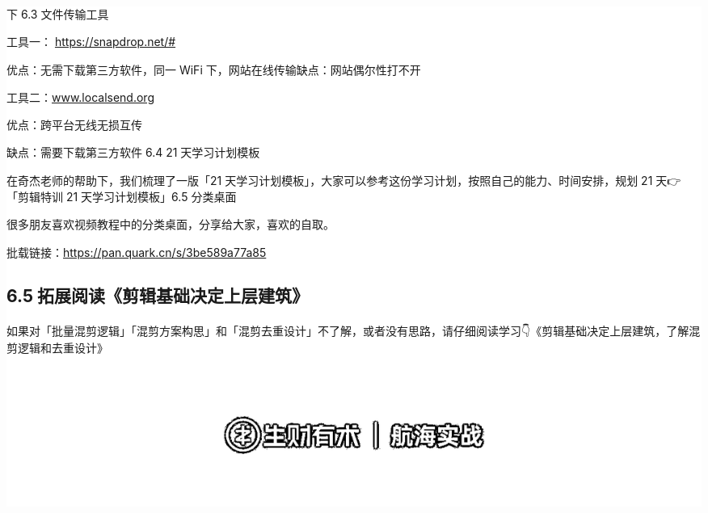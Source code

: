 下 6.3 文件传输工具

工具一： https://snapdrop.net/#

优点：无需下载第三方软件，同一 WiFi 下，网站在线传输缺点：网站偶尔性打不开

工具二：www.localsend.org

优点：跨平台无线无损互传

缺点：需要下载第三方软件 6.4 21 天学习计划模板

在奇杰老师的帮助下，我们梳理了一版「21 天学习计划模板」，大家可以参考这份学习计划，按照自己的能力、时间安排，规划 21 天👉「剪辑特训 21 天学习计划模板」6.5 分类桌面

很多朋友喜欢视频教程中的分类桌面，分享给大家，喜欢的自取。

批载链接：https://pan.quark.cn/s/3be589a77a85

## 6.5 拓展阅读《剪辑基础决定上层建筑》

如果对「批量混剪逻辑」「混剪方案构思」和「混剪去重设计」不了解，或者没有思路，请仔细阅读学习👇《剪辑基础决定上层建筑，了解混剪逻辑和去重设计》

![](img/3e645871ac2b6ae7e013046101cd18d3.png)
